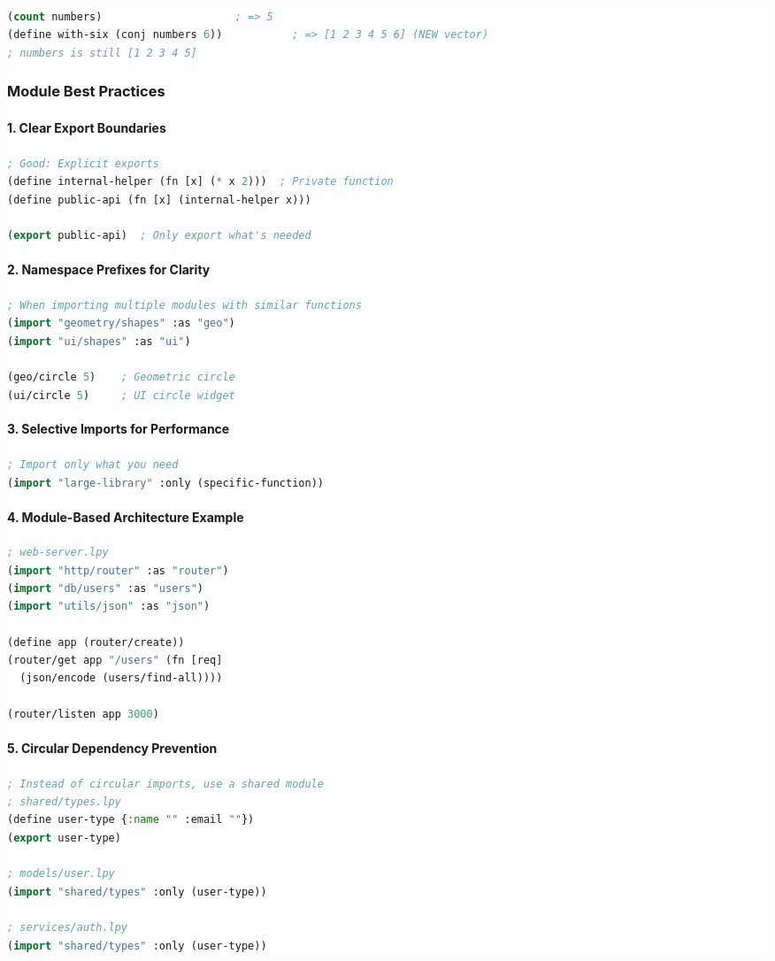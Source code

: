 ```lisp
(count numbers)                     ; => 5
(define with-six (conj numbers 6))           ; => [1 2 3 4 5 6] (NEW vector)
; numbers is still [1 2 3 4 5]
```

### Module Best Practices

#### 1. Clear Export Boundaries
```lisp
; Good: Explicit exports
(define internal-helper (fn [x] (* x 2)))  ; Private function
(define public-api (fn [x] (internal-helper x)))

(export public-api)  ; Only export what's needed
```

#### 2. Namespace Prefixes for Clarity
```lisp
; When importing multiple modules with similar functions
(import "geometry/shapes" :as "geo")
(import "ui/shapes" :as "ui")

(geo/circle 5)    ; Geometric circle
(ui/circle 5)     ; UI circle widget
```

#### 3. Selective Imports for Performance
```lisp
; Import only what you need
(import "large-library" :only (specific-function))
```

#### 4. Module-Based Architecture Example
```lisp
; web-server.lpy
(import "http/router" :as "router")
(import "db/users" :as "users")
(import "utils/json" :as "json")

(define app (router/create))
(router/get app "/users" (fn [req] 
  (json/encode (users/find-all))))

(router/listen app 3000)
```

#### 5. Circular Dependency Prevention
```lisp
; Instead of circular imports, use a shared module
; shared/types.lpy
(define user-type {:name "" :email ""})
(export user-type)

; models/user.lpy
(import "shared/types" :only (user-type))

; services/auth.lpy  
(import "shared/types" :only (user-type))
```
